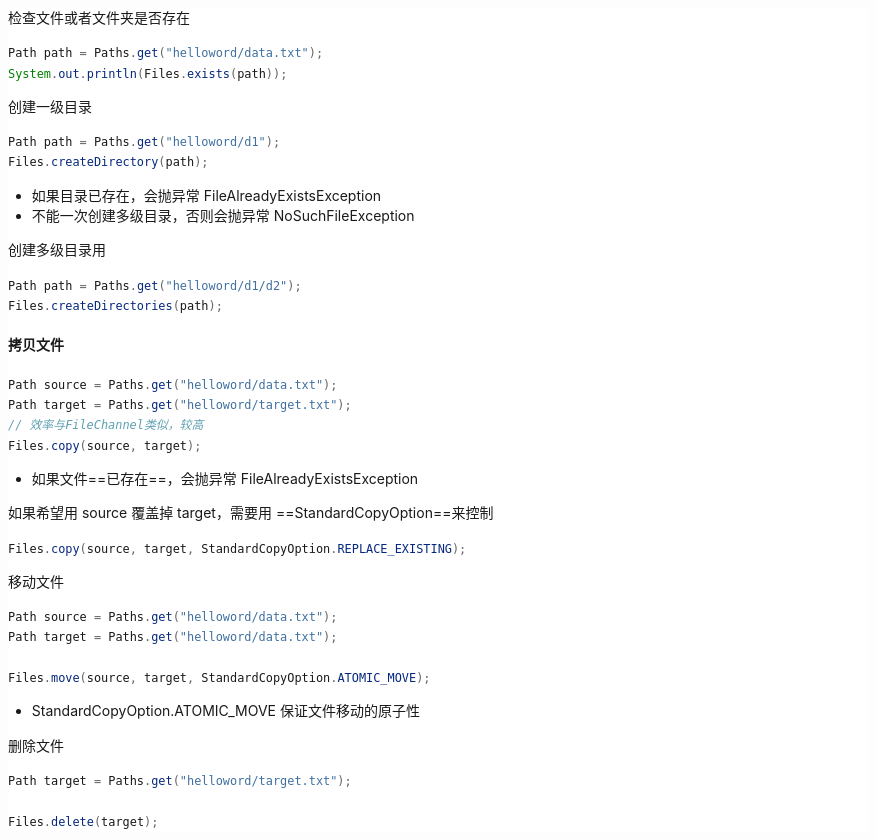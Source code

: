 检查文件或者文件夹是否存在

```java
Path path = Paths.get("helloword/data.txt");
System.out.println(Files.exists(path));
```



创建一级目录

```java
Path path = Paths.get("helloword/d1");
Files.createDirectory(path);
```

* 如果目录已存在，会抛异常 FileAlreadyExistsException
* 不能一次创建多级目录，否则会抛异常 NoSuchFileException



创建多级目录用

```java
Path path = Paths.get("helloword/d1/d2");
Files.createDirectories(path);
```



#### 拷贝文件

```java
Path source = Paths.get("helloword/data.txt");
Path target = Paths.get("helloword/target.txt");
// 效率与FileChannel类似，较高
Files.copy(source, target);
```

* 如果文件==已存在==，会抛异常 FileAlreadyExistsException

如果希望用 source 覆盖掉 target，需要用 ==StandardCopyOption==来控制

```java
Files.copy(source, target, StandardCopyOption.REPLACE_EXISTING);
```



移动文件

```java
Path source = Paths.get("helloword/data.txt");
Path target = Paths.get("helloword/data.txt");

Files.move(source, target, StandardCopyOption.ATOMIC_MOVE);
```

* StandardCopyOption.ATOMIC_MOVE 保证文件移动的原子性



删除文件

```java
Path target = Paths.get("helloword/target.txt");

Files.delete(target);
```
